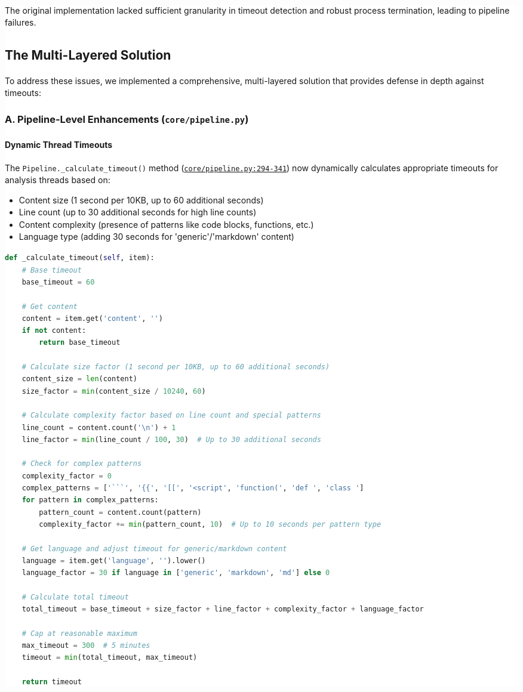 The original implementation lacked sufficient granularity in timeout detection and robust process termination, leading to pipeline failures.

## The Multi-Layered Solution

To address these issues, we implemented a comprehensive, multi-layered solution that provides defense in depth against timeouts:

### A. Pipeline-Level Enhancements (`core/pipeline.py`)

#### Dynamic Thread Timeouts

The `Pipeline._calculate_timeout()` method ([`core/pipeline.py:294-341`](core/pipeline.py:294-341)) now dynamically calculates appropriate timeouts for analysis threads based on:

- Content size (1 second per 10KB, up to 60 additional seconds)
- Line count (up to 30 additional seconds for high line counts)
- Content complexity (presence of patterns like code blocks, functions, etc.)
- Language type (adding 30 seconds for 'generic'/'markdown' content)

```python
def _calculate_timeout(self, item):
    # Base timeout
    base_timeout = 60
    
    # Get content
    content = item.get('content', '')
    if not content:
        return base_timeout
        
    # Calculate size factor (1 second per 10KB, up to 60 additional seconds)
    content_size = len(content)
    size_factor = min(content_size / 10240, 60)
    
    # Calculate complexity factor based on line count and special patterns
    line_count = content.count('\n') + 1
    line_factor = min(line_count / 100, 30)  # Up to 30 additional seconds
    
    # Check for complex patterns
    complexity_factor = 0
    complex_patterns = ['```', '{{', '[[', '<script', 'function(', 'def ', 'class ']
    for pattern in complex_patterns:
        pattern_count = content.count(pattern)
        complexity_factor += min(pattern_count, 10)  # Up to 10 seconds per pattern type
        
    # Get language and adjust timeout for generic/markdown content
    language = item.get('language', '').lower()
    language_factor = 30 if language in ['generic', 'markdown', 'md'] else 0
    
    # Calculate total timeout
    total_timeout = base_timeout + size_factor + line_factor + complexity_factor + language_factor
    
    # Cap at reasonable maximum
    max_timeout = 300  # 5 minutes
    timeout = min(total_timeout, max_timeout)
    
    return timeout
```
